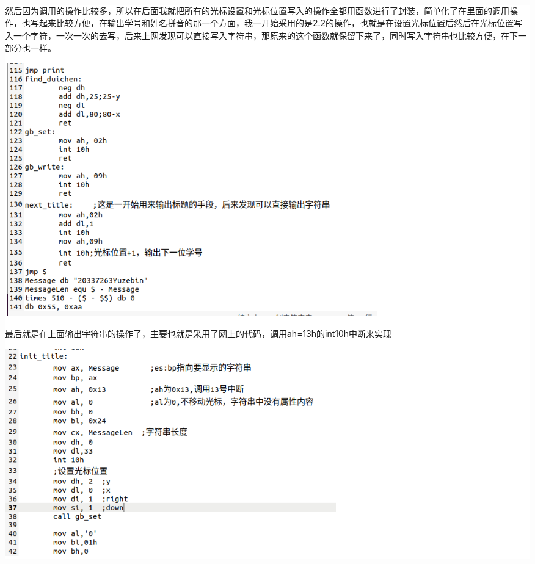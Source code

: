 ​	然后因为调用的操作比较多，所以在后面我就把所有的光标设置和光标位置写入的操作全都用函数进行了封装，简单化了在里面的调用操作，也写起来比较方便，在输出学号和姓名拼音的那一个方面，我一开始采用的是2.2的操作，也就是在设置光标位置后然后在光标位置写入一个字符，一次一次的去写，后来上网发现可以直接写入字符串，那原来的这个函数就保留下来了，同时写入字符串也比较方便，在下一部分也一样。

​	<img src="photo/12.png" style="zoom:80%;" />

最后就是在上面输出字符串的操作了，主要也就是采用了网上的代码，调用ah=13h的int10h中断来实现

<img src="photo/13.png" style="zoom:80%;" />
